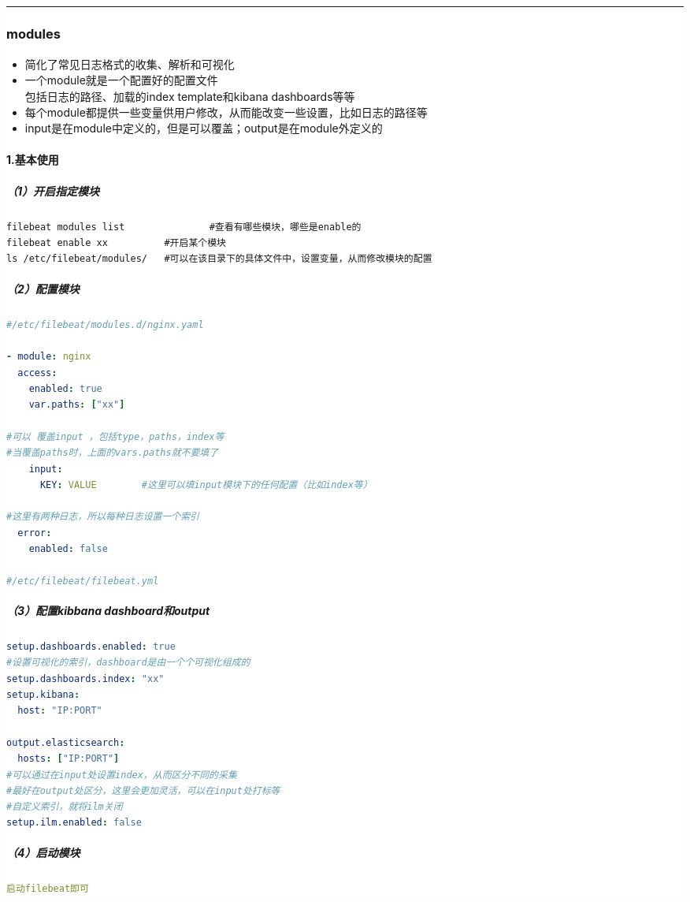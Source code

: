 ***

### modules
* 简化了常见日志格式的收集、解析和可视化  
* 一个module就是一个配置好的配置文件  
包括日志的路径、加载的index template和kibana dashboards等等
* 每个module都提供一些变量供用户修改，从而能改变一些设置，比如日志的路径等
* input是在module中定义的，但是可以覆盖；output是在module外定义的

#### 1.基本使用
##### （1）开启指定模块
```shell
filebeat modules list               #查看有哪些模块，哪些是enable的
filebeat enable xx          #开启某个模块
ls /etc/filebeat/modules/   #可以在该目录下的具体文件中，设置变量，从而修改模块的配置
```


##### （2）配置模块
```yaml
#/etc/filebeat/modules.d/nginx.yaml

- module: nginx
  access:
    enabled: true
    var.paths: ["xx"]

#可以 覆盖input ，包括type，paths，index等
#当覆盖paths时，上面的vars.paths就不要填了
    input:
      KEY: VALUE        #这里可以填input模块下的任何配置（比如index等）

#这里有两种日志，所以每种日志设置一个索引
  error:
    enabled: false

#/etc/filebeat/filebeat.yml
```

##### （3）配置kibbana dashboard和output
```yaml
setup.dashboards.enabled: true
#设置可视化的索引，dashboard是由一个个可视化组成的
setup.dashboards.index: "xx"  
setup.kibana:
  host: "IP:PORT"

output.elasticsearch:
  hosts: ["IP:PORT"]
#可以通过在input处设置index，从而区分不同的采集
#最好在output处区分，这里会更加灵活，可以在input处打标等
#自定义索引，就将ilm关闭
setup.ilm.enabled: false
```

##### （4）启动模块
```yaml
启动filebeat即可
```
